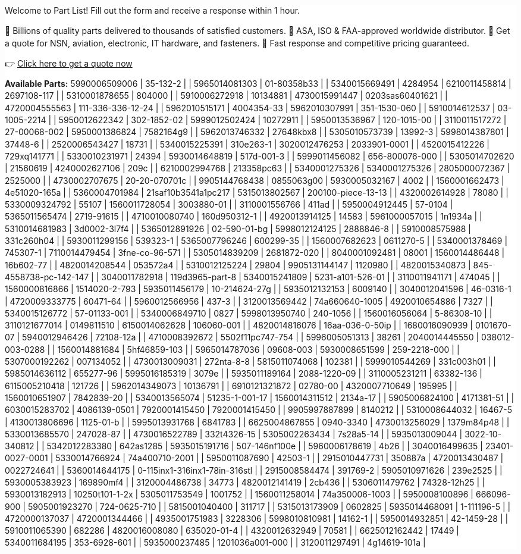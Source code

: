 Welcome to Part List! Fill out the form and receive a response within 1 hour. 

🔹 Billions of quality parts delivered to thousands of satisfied customers.
🔹 ASA, ISO & FAA-approved worldwide distributor.
🔹 Get a quote for NSN, aviation, electronic, IT hardware, and fasteners.
🔹 Fast response and competitive pricing guaranteed.

👉 [Click here to get a quote now](https://forms.gle/zb5Qi9NdgbbANaDG6)


**Available Parts:**
5990006509006 | 35-132-2 |  | 5965014081303 | 01-80358b33 |  | 5340015669491 | 4284954 | 
6210011458814 | 2697108-117 |  | 5310001878655 | 804000 |  | 5910006272918 | 10134881 | 
4730015991447 | 0203sas60401621 |  | 4720004555563 | 111-336-336-12-24 |  | 5962010515171 | 4004354-33 | 
5962010307991 | 351-1530-060 |  | 5910014612537 | 03-1005-2214 |  | 5950012622342 | 302-1852-02 | 
5999012502424 | 10272911 |  | 5950013536967 | 120-1015-00 |  | 3110011517272 | 27-00068-002 | 
5950001386824 | 7582164g9 |  | 5962013746332 | 27648kbx8 |  | 5305010573739 | 13992-3 | 
5998014387801 | 37448-6 |  | 2520006543427 | 18731 |  | 5340015225391 | 310e263-1 | 
3020012476253 | 2033901-0001 |  | 4520015412226 | 729xq141771 |  | 5330010231971 | 24394 | 
5930014648819 | 517d-001-3 |  | 5999011456082 | 656-800076-000 |  | 5305014702620 | 21560619 | 
4240002627106 | 209c |  | 6210002994768 | 213358pc63 |  | 5340001275326 | 5340001275326 | 
2805000072367 | 2525000 |  | 4730002707675 | 20-20-070701c |  | 9905144768438 | 0855063g00 | 
5930005032167 | 4002 |  | 1560001662473 | 4e51020-165a |  | 5360004701984 | 21saf10b3541a1pc217 | 
5315013802567 | 200100-piece-13-13 |  | 4320002614928 | 78080 |  | 5330009324792 | 55107 | 
1560011728054 | 3003880-01 |  | 3110001556766 | 411ad |  | 5950004912445 | 57-0104 | 
5365011565474 | 2719-91615 |  | 4710010080740 | 160d950312-1 |  | 4920013914125 | 14583 | 
5961000057015 | 1n1934a |  | 5310014681983 | 3d0002-3l7f4 |  | 5365012891926 | 02-590-01-bg | 
5998012124125 | 2888846-8 |  | 5910008575988 | 331c260h04 |  | 5930011299156 | 539323-1 | 
5365007796246 | 600299-35 |  | 1560007682623 | 0611270-5 |  | 5340001378469 | 745307-1 | 
7110014479454 | 3fne-co-96-571 |  | 5305014839209 | 2681872-020 |  | 8040001092481 | 08001 | 
1560014486448 | 16b602-77 |  | 4820014208544 | 053572a4 |  | 5310012125224 | 29804 | 
9905131144147 | 1120980 |  | 4820015340873 | 845-4558738-pc-142-147 |  | 3040011782918 | 119d3965-part-8 | 
5340015241809 | 5231-a101-526-01 |  | 3110011941171 | 474045 |  | 1560000816866 | 1514020-2-793 | 
5935011456179 | 10-214624-27g |  | 5935012132153 | 6009140 |  | 3040012041596 | 46-0316-1 | 
4720009333775 | 60471-64 |  | 5960012566956 | 437-3 |  | 3120013569442 | 74a660640-1005 | 
4920010654886 | 7327 |  | 5340015126772 | 57-01133-001 |  | 5340006849710 | 0827 | 
5998013950740 | 240-1056 |  | 1560016056064 | 5-86308-10 |  | 3110121677014 | 0149811510 | 
6150014062628 | 106060-001 |  | 4820014816076 | 16aa-036-0-50ip |  | 1680016090939 | 0101670-07 | 
5940012946426 | 72108-12a |  | 4710008392672 | 5502f11pc747-754 |  | 5996005051313 | 38261 | 
2040014445550 | 038012-003-0288 |  | 1560014881684 | 5hf46859-103 |  | 5965014787036 | 09608-003 | 
5930008651599 | 259-2218-000 |  | 5307000192262 | 007134052 |  | 4730013009031 | 272nta-8-8 | 
5815011074068 | 102381 |  | 5999010544269 | 331c003h01 |  | 5985014636112 | 655277-96 | 
5995016185319 | 3079e |  | 5935011189164 | 2088-1220-09 |  | 3110005231211 | 63382-136 | 
6115005210418 | 121726 |  | 5962014349073 | 10136791 |  | 6910121321872 | 02780-00 | 
4320007710649 | 195995 |  | 1560010651907 | 7842839-20 |  | 5340013565074 | 51235-1-001-17 | 
1560014311512 | 2134a-17 |  | 5905006824100 | 4171381-51 |  | 6030015283702 | 4086139-0501 | 
7920001415450 | 7920001415450 |  | 9905997887899 | 8140212 |  | 5310008644032 | 16467-5 | 
4130013806696 | 1125-01-b |  | 5995013931768 | 6841783 |  | 6625004867855 | 0940-3340 | 
4730013256029 | 1379m84p48 |  | 5330013685570 | 247028-87 |  | 4730016522789 | 332t4326-15 | 
5305002263434 | 7s28a5-14 |  | 5935013009044 | 3022-10-340812 |  | 5342012283380 | 642as1285 | 
5935015191716 | 507-146nf100e |  | 5960006178619 | 4b26 |  | 3040016499635 | 23401-0027-0001 | 
5330014766924 | 74a400710-2001 |  | 5950011087690 | 42503-1 |  | 2915010447731 | 350887a | 
4720013430487 | 0022724641 |  | 5360014644175 | 0-115inx1-316inx1-78in-316stl |  | 2915008584474 | 391769-2 | 
5905010971626 | 239e2525 |  | 5930005383923 | 169890mf4 |  | 3120004486738 | 34773 | 
4820012141419 | 2cb436 |  | 5306011479762 | 74328-12h25 |  | 5930013182913 | 10250t101-1-2x | 
5305011753549 | 1001752 |  | 1560011258014 | 74a350006-1003 |  | 5950008100896 | 666096-900 | 
5905001923270 | 724-0625-710 |  | 5815001040400 | 311717 |  | 5315013173909 | 0602825 | 
5935014468091 | 1-111196-5 |  | 4720000137037 | 4720001344466 |  | 4935001751983 | 3228306 | 
5998010810981 | 14162-1 |  | 5950014932851 | 42-1459-28 |  | 5910011065390 | 682286 | 
4820016008080 | 635020-01-4 |  | 4320012632949 | 70581 |  | 6625012162442 | 17449 | 
5340011684195 | 353-6928-601 |  | 5935000237485 | 1201036a001-000 |  | 3120011297491 | 4g14619-101a | 